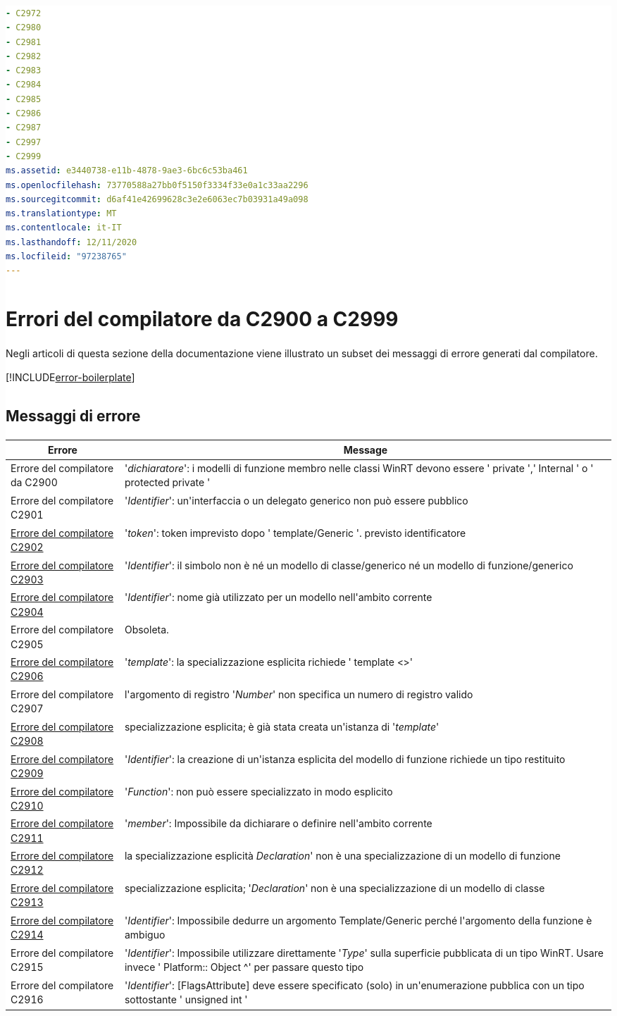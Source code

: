 ```yaml
- C2972
- C2980
- C2981
- C2982
- C2983
- C2984
- C2985
- C2986
- C2987
- C2997
- C2999
ms.assetid: e3440738-e11b-4878-9ae3-6bc6c53ba461
ms.openlocfilehash: 73770588a27bb0f5150f3334f33e0a1c33aa2296
ms.sourcegitcommit: d6af41e42699628c3e2e6063ec7b03931a49a098
ms.translationtype: MT
ms.contentlocale: it-IT
ms.lasthandoff: 12/11/2020
ms.locfileid: "97238765"
---
```

# <a name="compiler-errors-c2900-through-c2999"></a>Errori del compilatore da C2900 a C2999

Negli articoli di questa sezione della documentazione viene illustrato un subset dei messaggi di errore generati dal compilatore.

[!INCLUDE[error-boilerplate](../../error-messages/includes/error-boilerplate.md)]

## <a name="error-messages"></a>Messaggi di errore

|Errore|Message|
|-----------|-------------|
|Errore del compilatore da C2900|'*dichiaratore*': i modelli di funzione membro nelle classi WinRT devono essere ' private ',' Internal ' o ' protected private '|
|Errore del compilatore C2901|'*Identifier*': un'interfaccia o un delegato generico non può essere pubblico|
|[Errore del compilatore C2902](compiler-error-c2902.md)|'*token*': token imprevisto dopo ' template/Generic '. previsto identificatore|
|[Errore del compilatore C2903](compiler-error-c2903.md)|'*Identifier*': il simbolo non è né un modello di classe/generico né un modello di funzione/generico|
|[Errore del compilatore C2904](compiler-error-c2904.md)|'*Identifier*': nome già utilizzato per un modello nell'ambito corrente|
|Errore del compilatore C2905|Obsoleta.|
|[Errore del compilatore C2906](compiler-error-c2906.md)|'*template*': la specializzazione esplicita richiede ' template <>'|
|Errore del compilatore C2907|l'argomento di registro '*Number*' non specifica un numero di registro valido|
|[Errore del compilatore C2908](compiler-error-c2908.md)|specializzazione esplicita; è già stata creata un'istanza di '*template*'|
|[Errore del compilatore C2909](compiler-error-c2909.md)|'*Identifier*': la creazione di un'istanza esplicita del modello di funzione richiede un tipo restituito|
|[Errore del compilatore C2910](compiler-error-c2910.md)|'*Function*': non può essere specializzato in modo esplicito|
|[Errore del compilatore C2911](compiler-error-c2911.md)|'*member*': Impossibile da dichiarare o definire nell'ambito corrente|
|[Errore del compilatore C2912](compiler-error-c2912.md)|la specializzazione esplicità *Declaration*' non è una specializzazione di un modello di funzione|
|[Errore del compilatore C2913](compiler-error-c2913.md)|specializzazione esplicita; '*Declaration*' non è una specializzazione di un modello di classe|
|[Errore del compilatore C2914](compiler-error-c2914.md)|'*Identifier*': Impossibile dedurre un argomento Template/Generic perché l'argomento della funzione è ambiguo|
|Errore del compilatore C2915|'*Identifier*': Impossibile utilizzare direttamente '*Type*' sulla superficie pubblicata di un tipo WinRT. Usare invece ' Platform:: Object ^' per passare questo tipo|
|Errore del compilatore C2916|'*Identifier*': [FlagsAttribute] deve essere specificato (solo) in un'enumerazione pubblica con un tipo sottostante ' unsigned int '|